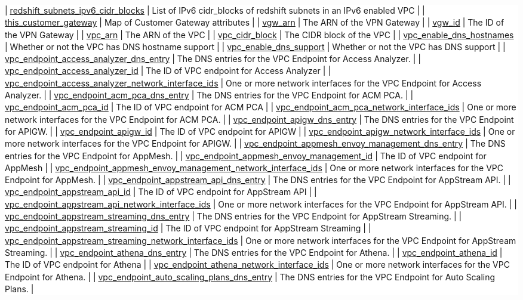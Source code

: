 | <a name="output_redshift_subnets_ipv6_cidr_blocks"></a> [redshift\_subnets\_ipv6\_cidr\_blocks](#output\_redshift\_subnets\_ipv6\_cidr\_blocks) | List of IPv6 cidr\_blocks of redshift subnets in an IPv6 enabled VPC |
| <a name="output_this_customer_gateway"></a> [this\_customer\_gateway](#output\_this\_customer\_gateway) | Map of Customer Gateway attributes |
| <a name="output_vgw_arn"></a> [vgw\_arn](#output\_vgw\_arn) | The ARN of the VPN Gateway |
| <a name="output_vgw_id"></a> [vgw\_id](#output\_vgw\_id) | The ID of the VPN Gateway |
| <a name="output_vpc_arn"></a> [vpc\_arn](#output\_vpc\_arn) | The ARN of the VPC |
| <a name="output_vpc_cidr_block"></a> [vpc\_cidr\_block](#output\_vpc\_cidr\_block) | The CIDR block of the VPC |
| <a name="output_vpc_enable_dns_hostnames"></a> [vpc\_enable\_dns\_hostnames](#output\_vpc\_enable\_dns\_hostnames) | Whether or not the VPC has DNS hostname support |
| <a name="output_vpc_enable_dns_support"></a> [vpc\_enable\_dns\_support](#output\_vpc\_enable\_dns\_support) | Whether or not the VPC has DNS support |
| <a name="output_vpc_endpoint_access_analyzer_dns_entry"></a> [vpc\_endpoint\_access\_analyzer\_dns\_entry](#output\_vpc\_endpoint\_access\_analyzer\_dns\_entry) | The DNS entries for the VPC Endpoint for Access Analyzer. |
| <a name="output_vpc_endpoint_access_analyzer_id"></a> [vpc\_endpoint\_access\_analyzer\_id](#output\_vpc\_endpoint\_access\_analyzer\_id) | The ID of VPC endpoint for Access Analyzer |
| <a name="output_vpc_endpoint_access_analyzer_network_interface_ids"></a> [vpc\_endpoint\_access\_analyzer\_network\_interface\_ids](#output\_vpc\_endpoint\_access\_analyzer\_network\_interface\_ids) | One or more network interfaces for the VPC Endpoint for Access Analyzer. |
| <a name="output_vpc_endpoint_acm_pca_dns_entry"></a> [vpc\_endpoint\_acm\_pca\_dns\_entry](#output\_vpc\_endpoint\_acm\_pca\_dns\_entry) | The DNS entries for the VPC Endpoint for ACM PCA. |
| <a name="output_vpc_endpoint_acm_pca_id"></a> [vpc\_endpoint\_acm\_pca\_id](#output\_vpc\_endpoint\_acm\_pca\_id) | The ID of VPC endpoint for ACM PCA |
| <a name="output_vpc_endpoint_acm_pca_network_interface_ids"></a> [vpc\_endpoint\_acm\_pca\_network\_interface\_ids](#output\_vpc\_endpoint\_acm\_pca\_network\_interface\_ids) | One or more network interfaces for the VPC Endpoint for ACM PCA. |
| <a name="output_vpc_endpoint_apigw_dns_entry"></a> [vpc\_endpoint\_apigw\_dns\_entry](#output\_vpc\_endpoint\_apigw\_dns\_entry) | The DNS entries for the VPC Endpoint for APIGW. |
| <a name="output_vpc_endpoint_apigw_id"></a> [vpc\_endpoint\_apigw\_id](#output\_vpc\_endpoint\_apigw\_id) | The ID of VPC endpoint for APIGW |
| <a name="output_vpc_endpoint_apigw_network_interface_ids"></a> [vpc\_endpoint\_apigw\_network\_interface\_ids](#output\_vpc\_endpoint\_apigw\_network\_interface\_ids) | One or more network interfaces for the VPC Endpoint for APIGW. |
| <a name="output_vpc_endpoint_appmesh_envoy_management_dns_entry"></a> [vpc\_endpoint\_appmesh\_envoy\_management\_dns\_entry](#output\_vpc\_endpoint\_appmesh\_envoy\_management\_dns\_entry) | The DNS entries for the VPC Endpoint for AppMesh. |
| <a name="output_vpc_endpoint_appmesh_envoy_management_id"></a> [vpc\_endpoint\_appmesh\_envoy\_management\_id](#output\_vpc\_endpoint\_appmesh\_envoy\_management\_id) | The ID of VPC endpoint for AppMesh |
| <a name="output_vpc_endpoint_appmesh_envoy_management_network_interface_ids"></a> [vpc\_endpoint\_appmesh\_envoy\_management\_network\_interface\_ids](#output\_vpc\_endpoint\_appmesh\_envoy\_management\_network\_interface\_ids) | One or more network interfaces for the VPC Endpoint for AppMesh. |
| <a name="output_vpc_endpoint_appstream_api_dns_entry"></a> [vpc\_endpoint\_appstream\_api\_dns\_entry](#output\_vpc\_endpoint\_appstream\_api\_dns\_entry) | The DNS entries for the VPC Endpoint for AppStream API. |
| <a name="output_vpc_endpoint_appstream_api_id"></a> [vpc\_endpoint\_appstream\_api\_id](#output\_vpc\_endpoint\_appstream\_api\_id) | The ID of VPC endpoint for AppStream API |
| <a name="output_vpc_endpoint_appstream_api_network_interface_ids"></a> [vpc\_endpoint\_appstream\_api\_network\_interface\_ids](#output\_vpc\_endpoint\_appstream\_api\_network\_interface\_ids) | One or more network interfaces for the VPC Endpoint for AppStream API. |
| <a name="output_vpc_endpoint_appstream_streaming_dns_entry"></a> [vpc\_endpoint\_appstream\_streaming\_dns\_entry](#output\_vpc\_endpoint\_appstream\_streaming\_dns\_entry) | The DNS entries for the VPC Endpoint for AppStream Streaming. |
| <a name="output_vpc_endpoint_appstream_streaming_id"></a> [vpc\_endpoint\_appstream\_streaming\_id](#output\_vpc\_endpoint\_appstream\_streaming\_id) | The ID of VPC endpoint for AppStream Streaming |
| <a name="output_vpc_endpoint_appstream_streaming_network_interface_ids"></a> [vpc\_endpoint\_appstream\_streaming\_network\_interface\_ids](#output\_vpc\_endpoint\_appstream\_streaming\_network\_interface\_ids) | One or more network interfaces for the VPC Endpoint for AppStream Streaming. |
| <a name="output_vpc_endpoint_athena_dns_entry"></a> [vpc\_endpoint\_athena\_dns\_entry](#output\_vpc\_endpoint\_athena\_dns\_entry) | The DNS entries for the VPC Endpoint for Athena. |
| <a name="output_vpc_endpoint_athena_id"></a> [vpc\_endpoint\_athena\_id](#output\_vpc\_endpoint\_athena\_id) | The ID of VPC endpoint for Athena |
| <a name="output_vpc_endpoint_athena_network_interface_ids"></a> [vpc\_endpoint\_athena\_network\_interface\_ids](#output\_vpc\_endpoint\_athena\_network\_interface\_ids) | One or more network interfaces for the VPC Endpoint for Athena. |
| <a name="output_vpc_endpoint_auto_scaling_plans_dns_entry"></a> [vpc\_endpoint\_auto\_scaling\_plans\_dns\_entry](#output\_vpc\_endpoint\_auto\_scaling\_plans\_dns\_entry) | The DNS entries for the VPC Endpoint for Auto Scaling Plans. |